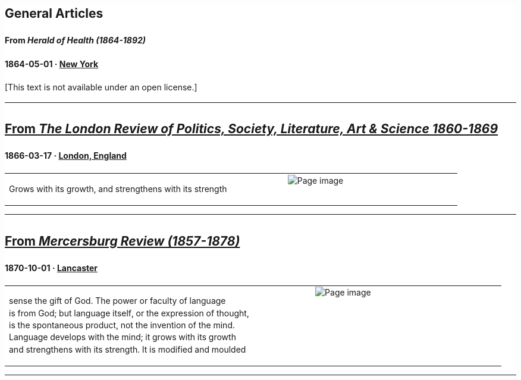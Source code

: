 
## General Articles

#### From _Herald of Health (1864-1892)_

#### 1864-05-01 &middot; [New York](http://dbpedia.org/resource/New_York_City)

[This text is not available under an open license.]

---

## [From _The London Review of Politics, Society, Literature, Art & Science 1860-1869_](https://archive.org/details/sim_london-review-of-politics-society-literature-art-science_1866-03-17_12_298/page/n22/mode/1up?view=theater)

#### 1866-03-17 &middot; [London, England](http://dbpedia.org/resource/London)

<table style="width: 100%;"><tr><td style="width: 50%">

  
  
Grows with its growth, and strengthens with its strength
</td><td style="width: 50%; max-height: 75%; margin: auto; display: block;">
<img alt="Page image" src="https://iiif.archive.org/image/iiif/2/sim_london-review-of-politics-society-literature-art-science_1866-03-17_12_298%2Fsim_london-review-of-politics-society-literature-art-science_1866-03-17_12_298_jp2.zip%2Fsim_london-review-of-politics-society-literature-art-science_1866-03-17_12_298_jp2%2Fsim_london-review-of-politics-society-literature-art-science_1866-03-17_12_298_0022.jp2/pct:48.46735668789809,82.2215777262181,27.05015923566879,0.9425754060324826/600,/0/default.jpg"/>
</td>
</tr></table>

---

## [From _Mercersburg Review (1857-1878)_](https://archive.org/details/sim_reformed-quarterly-review_1870-10_17/page/n139/mode/1up?view=theater)

#### 1870-10-01 &middot; [Lancaster](http://dbpedia.org/resource/Lancaster%2C_Pennsylvania)

<table style="width: 100%;"><tr><td style="width: 50%">

  
sense the gift of God. The power or faculty of language  
is from God; but language itself, or the expression of thought,  
is the spontaneous product, not the invention of the mind.  
Language develops with the mind; it grows with its growth  
and strengthens with its strength. It is modified and moulded
</td><td style="width: 50%; max-height: 75%; margin: auto; display: block;">
<img alt="Page image" src="https://iiif.archive.org/image/iiif/2/sim_reformed-quarterly-review_1870-10_17%2Fsim_reformed-quarterly-review_1870-10_17_jp2.zip%2Fsim_reformed-quarterly-review_1870-10_17_jp2%2Fsim_reformed-quarterly-review_1870-10_17_0139.jp2/pct:14.994882292732855,78.03174603174604,68.21903787103378,9.46031746031746/600,/0/default.jpg"/>
</td>
</tr></table>

---
